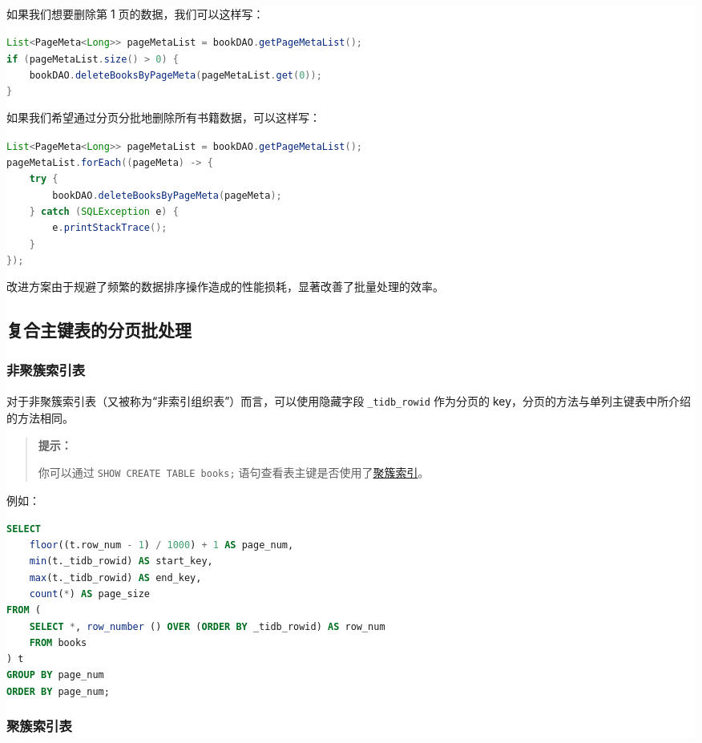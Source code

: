 如果我们想要删除第 1 页的数据，我们可以这样写：

```java
List<PageMeta<Long>> pageMetaList = bookDAO.getPageMetaList();
if (pageMetaList.size() > 0) {
    bookDAO.deleteBooksByPageMeta(pageMetaList.get(0));
}
```

如果我们希望通过分页分批地删除所有书籍数据，可以这样写：

```java
List<PageMeta<Long>> pageMetaList = bookDAO.getPageMetaList();
pageMetaList.forEach((pageMeta) -> {
    try {
        bookDAO.deleteBooksByPageMeta(pageMeta);
    } catch (SQLException e) {
        e.printStackTrace();
    }
});
```

</div>
</SimpleTab>

改进方案由于规避了频繁的数据排序操作造成的性能损耗，显著改善了批量处理的效率。

## 复合主键表的分页批处理

### 非聚簇索引表

对于非聚簇索引表（又被称为“非索引组织表”）而言，可以使用隐藏字段 `_tidb_rowid` 作为分页的 key，分页的方法与单列主键表中所介绍的方法相同。

> **提示：**
>
> 你可以通过 `SHOW CREATE TABLE books;` 语句查看表主键是否使用了[聚簇索引](https://docs.pingcap.com/zh/tidb/stable/clustered-indexes)。

例如：

```sql
SELECT
    floor((t.row_num - 1) / 1000) + 1 AS page_num,
    min(t._tidb_rowid) AS start_key,
    max(t._tidb_rowid) AS end_key,
    count(*) AS page_size
FROM (
    SELECT *, row_number () OVER (ORDER BY _tidb_rowid) AS row_num
    FROM books
) t
GROUP BY page_num
ORDER BY page_num;
```

### 聚簇索引表
